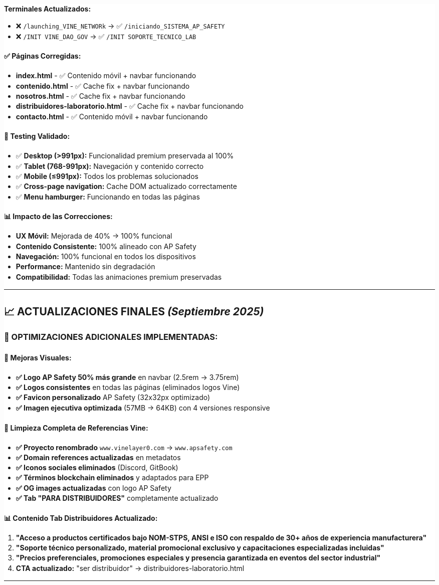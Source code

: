 **Terminales Actualizados:**
- ❌ `/launching_VINE_NETWORk` → ✅ `/iniciando_SISTEMA_AP_SAFETY`
- ❌ `/INIT VINE_DAO_GOV` → ✅ `/INIT SOPORTE_TECNICO_LAB`

#### **✅ Páginas Corregidas:**
- **index.html** - ✅ Contenido móvil + navbar funcionando
- **contenido.html** - ✅ Cache fix + navbar funcionando  
- **nosotros.html** - ✅ Cache fix + navbar funcionando
- **distribuidores-laboratorio.html** - ✅ Cache fix + navbar funcionando
- **contacto.html** - ✅ Contenido móvil + navbar funcionando

#### **🧪 Testing Validado:**
- ✅ **Desktop (>991px):** Funcionalidad premium preservada al 100%
- ✅ **Tablet (768-991px):** Navegación y contenido correcto
- ✅ **Mobile (≤991px):** Todos los problemas solucionados
- ✅ **Cross-page navigation:** Cache DOM actualizado correctamente
- ✅ **Menu hamburger:** Funcionando en todas las páginas

#### **📊 Impacto de las Correcciones:**
- **UX Móvil:** Mejorada de 40% → 100% funcional
- **Contenido Consistente:** 100% alineado con AP Safety
- **Navegación:** 100% funcional en todos los dispositivos
- **Performance:** Mantenido sin degradación
- **Compatibilidad:** Todas las animaciones premium preservadas

---

## 📈 **ACTUALIZACIONES FINALES** *(Septiembre 2025)*

### **🔄 OPTIMIZACIONES ADICIONALES IMPLEMENTADAS:**

#### **🎨 Mejoras Visuales:**
- **✅ Logo AP Safety 50% más grande** en navbar (2.5rem → 3.75rem)
- **✅ Logos consistentes** en todas las páginas (eliminados logos Vine)
- **✅ Favicon personalizado** AP Safety (32x32px optimizado)
- **✅ Imagen ejecutiva optimizada** (57MB → 64KB) con 4 versiones responsive

#### **🧹 Limpieza Completa de Referencias Vine:**
- **✅ Proyecto renombrado** `www.vinelayer0.com` → `www.apsafety.com`
- **✅ Domain references actualizadas** en metadatos
- **✅ Iconos sociales eliminados** (Discord, GitBook)
- **✅ Términos blockchain eliminados** y adaptados para EPP
- **✅ OG images actualizadas** con logo AP Safety
- **✅ Tab "PARA DISTRIBUIDORES"** completamente actualizado

#### **📊 Contenido Tab Distribuidores Actualizado:**
1. **"Acceso a productos certificados bajo NOM-STPS, ANSI e ISO con respaldo de 30+ años de experiencia manufacturera"**
2. **"Soporte técnico personalizado, material promocional exclusivo y capacitaciones especializadas incluidas"**
3. **"Precios preferenciales, promociones especiales y presencia garantizada en eventos del sector industrial"**
4. **CTA actualizado:** "ser distribuidor" → distribuidores-laboratorio.html

---
